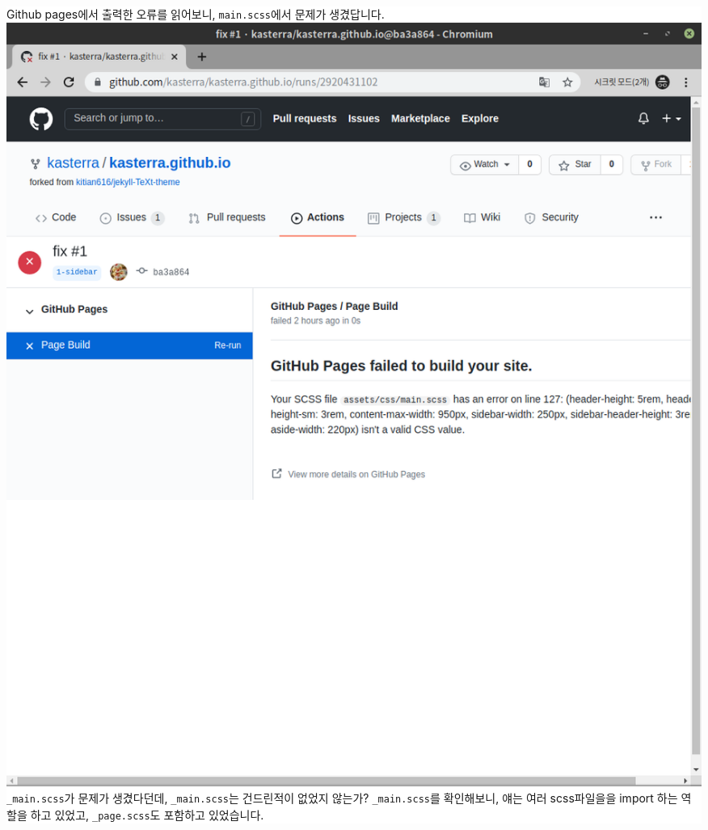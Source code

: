Github pages에서 출력한 오류를 읽어보니, `main.scss`에서 문제가 생겼답니다. ![빌드에러](/images/blogmaking/gherror1.png)
`_main.scss`가 문제가 생겼다던데, `_main.scss`는 건드린적이 없었지 않는가? `_main.scss`를 확인해보니, 얘는 여러 scss파일을을 import 하는 역할을 하고 있었고, `_page.scss`도 포함하고 있었습니다.
